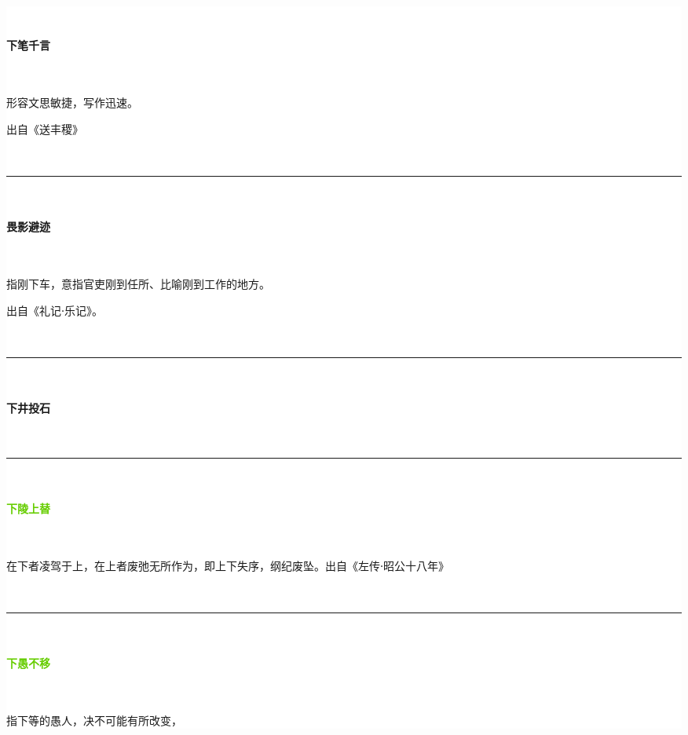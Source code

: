 

<br>

#### 下笔千言

<br>

形容文思敏捷，写作迅速。

出自《送丰稷》

<br>

---


<br>

#### 畏影避迹

<br>

指刚下车，意指官吏刚到任所、比喻刚到工作的地方。 

出自《礼记·乐记》。

<br>

---


<br>

#### 下井投石



<br>

---


<br>

#### <font color="#66CD00">下陵上替</font>

<br>

在下者凌驾于上，在上者废弛无所作为，即上下失序，纲纪废坠。出自《左传·昭公十八年》

<br>

---


<br>

####  <font color="#66CD00">下愚不移</font>

<br>

指下等的愚人，决不可能有所改变，

